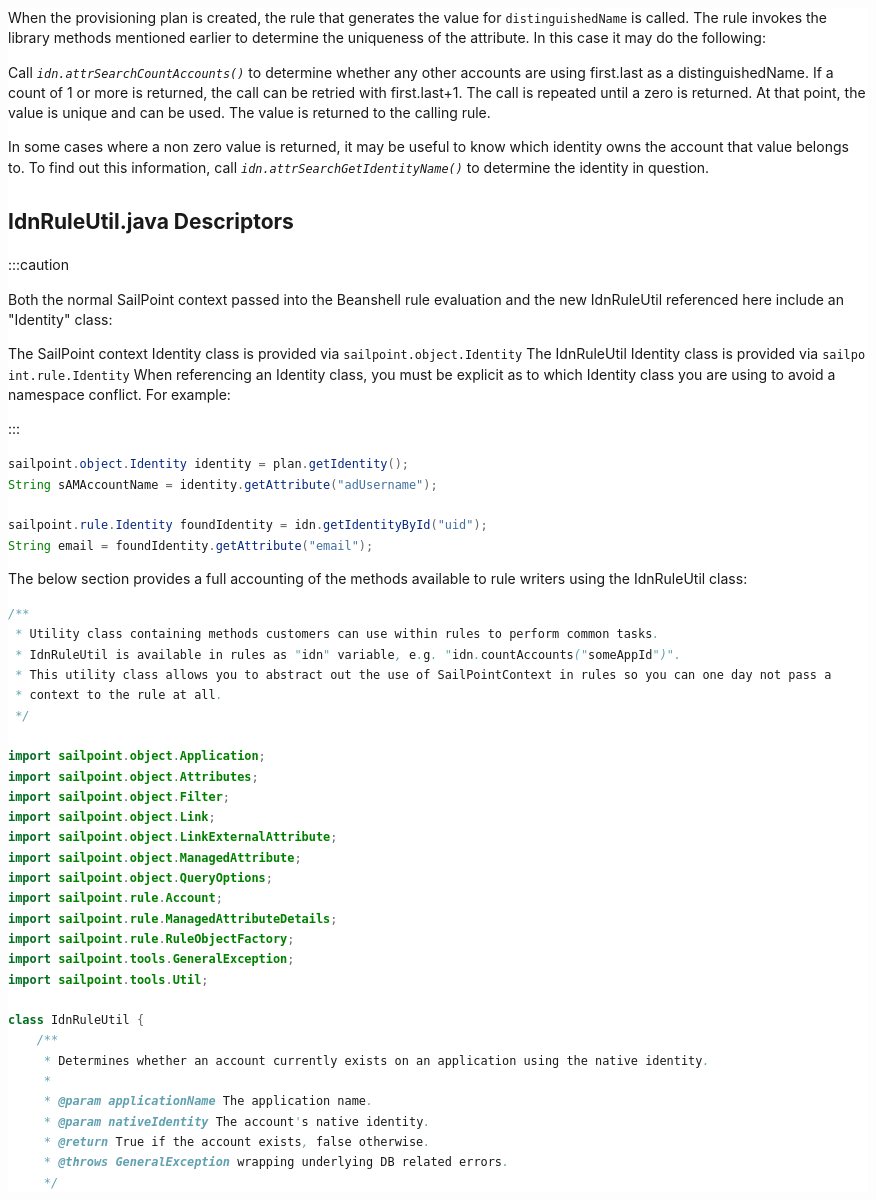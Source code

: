When the provisioning plan is created, the rule that generates the value for `distinguishedName` is called. The rule invokes the library methods mentioned earlier to determine the uniqueness of the attribute. In this case it may do the following:

Call _`idn.attrSearchCountAccounts()`_ to determine whether any other accounts are using first.last as a distinguishedName. If a count of 1 or more is returned, the call can be retried with first.last+1. The call is repeated until a zero is returned. At that point, the value is unique and can be used. The value is returned to the calling rule.

In some cases where a non zero value is returned, it may be useful to know which identity owns the account that value belongs to. To find out this information, call _`idn.attrSearchGetIdentityName()`_ to determine the identity in question.

## IdnRuleUtil.java Descriptors

:::caution

Both the normal SailPoint context passed into the Beanshell rule evaluation and the new IdnRuleUtil referenced here include an "Identity" class:

The SailPoint context Identity class is provided via `sailpoint.object.Identity` The IdnRuleUtil Identity class is provided via `sailpoint.rule.Identity` When referencing an Identity class, you must be explicit as to which Identity class you are using to avoid a namespace conflict. For example:

:::

```java
sailpoint.object.Identity identity = plan.getIdentity();
String sAMAccountName = identity.getAttribute("adUsername");

sailpoint.rule.Identity foundIdentity = idn.getIdentityById("uid");
String email = foundIdentity.getAttribute("email");
```

The below section provides a full accounting of the methods available to rule writers using the IdnRuleUtil class:

```java
/**
 * Utility class containing methods customers can use within rules to perform common tasks.
 * IdnRuleUtil is available in rules as "idn" variable, e.g. "idn.countAccounts("someAppId")".
 * This utility class allows you to abstract out the use of SailPointContext in rules so you can one day not pass a
 * context to the rule at all.
 */

import sailpoint.object.Application;
import sailpoint.object.Attributes;
import sailpoint.object.Filter;
import sailpoint.object.Link;
import sailpoint.object.LinkExternalAttribute;
import sailpoint.object.ManagedAttribute;
import sailpoint.object.QueryOptions;
import sailpoint.rule.Account;
import sailpoint.rule.ManagedAttributeDetails;
import sailpoint.rule.RuleObjectFactory;
import sailpoint.tools.GeneralException;
import sailpoint.tools.Util;

class IdnRuleUtil {
    /**
     * Determines whether an account currently exists on an application using the native identity.
     *
     * @param applicationName The application name.
     * @param nativeIdentity The account's native identity.
     * @return True if the account exists, false otherwise.
     * @throws GeneralException wrapping underlying DB related errors.
     */
```
